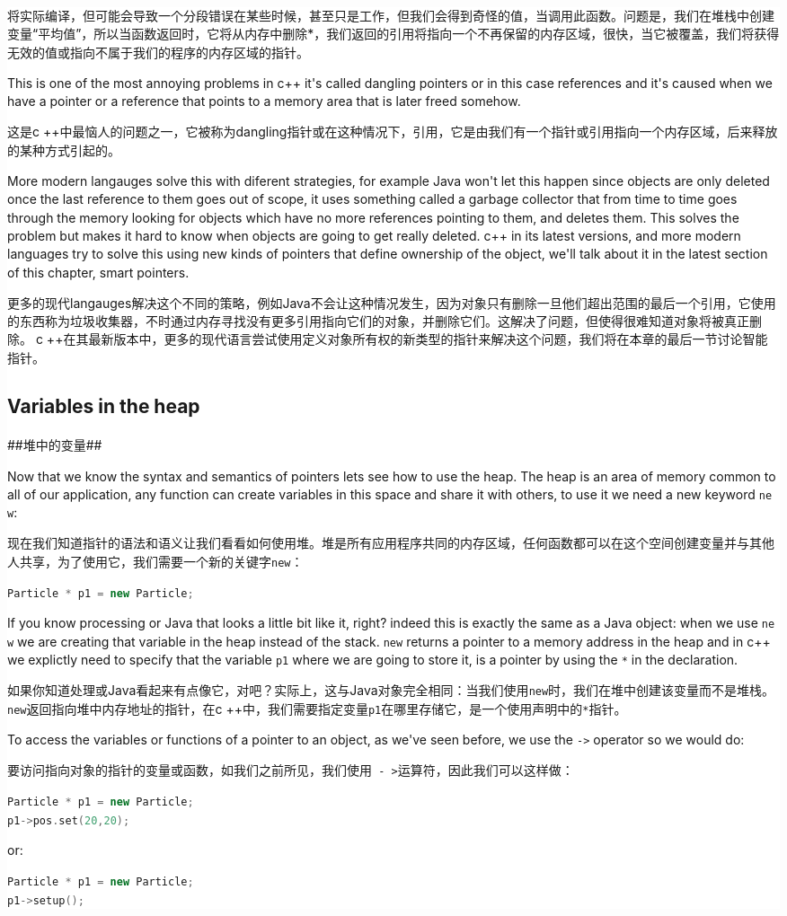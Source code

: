将实际编译，但可能会导致一个分段错误在某些时候，甚至只是工作，但我们会得到奇怪的值，当调用此函数。问题是，我们在堆栈中创建变量“平均值”，所以当函数返回时，它将从内存中删除*，我们返回的引用将指向一个不再保留的内存区域，很快，当它被覆盖，我们将获得无效的值或指向不属于我们的程序的内存区域的指针。

This is one of the most annoying problems in c++ it's called dangling pointers or in this case references and it's caused when we have a pointer or a reference that points to a memory area that is later freed somehow.

这是c ++中最恼人的问题之一，它被称为dangling指针或在这种情况下，引用，它是由我们有一个指针或引用指向一个内存区域，后来释放的某种方式引起的。

More modern langauges solve this with diferent strategies, for example Java won't let this happen since objects are only deleted once the last reference to them goes out of scope, it uses something called a garbage collector that from time to time goes through the memory looking for objects which have no more references pointing to them, and deletes them. This solves the problem but makes it hard to know when objects are going to get really deleted. c++ in its latest versions, and more modern languages try to solve this using new kinds of pointers that define ownership of the object, we'll talk about it in the latest section of this chapter, smart pointers.

更多的现代langauges解决这个不同的策略，例如Java不会让这种情况发生，因为对象只有删除一旦他们超出范围的最后一个引用，它使用的东西称为垃圾收集器，不时通过内存寻找没有更多引用指向它们的对象，并删除它们。这解决了问题，但使得很难知道对象将被真正删除。 c ++在其最新版本中，更多的现代语言尝试使用定义对象所有权的新类型的指针来解决这个问题，我们将在本章的最后一节讨论智能指针。

## Variables in the heap ##
##堆中的变量##

Now that we know the syntax and semantics of pointers lets see how to use the heap. The heap is an area of memory common to all of our application, any function can create variables in this space and share it with others, to use it we need a new keyword `new`:

现在我们知道指针的语法和语义让我们看看如何使用堆。堆是所有应用程序共同的内存区域，任何函数都可以在这个空间创建变量并与其他人共享，为了使用它，我们需要一个新的关键字`new`：

```cpp
Particle * p1 = new Particle;
```

If you know processing or Java that looks a little bit like it, right? indeed this is exactly the same as a Java object: when we use `new` we are creating that variable in the heap instead of the stack. `new` returns  a pointer to a memory address in the heap and in c++ we explictly need to specify that the variable `p1` where we are going to store it, is a pointer by using the `*` in the declaration.

如果你知道处理或Java看起来有点像它，对吧？实际上，这与Java对象完全相同：当我们使用`new`时，我们在堆中创建该变量而不是堆栈。 `new`返回指向堆中内存地址的指针，在c ++中，我们需要指定变量`p1`在哪里存储它，是一个使用声明中的`*`指针。

To access the variables or functions of a pointer to an object, as we've seen before, we use the `->` operator so we would do:

要访问指向对象的指针的变量或函数，如我们之前所见，我们使用` - >`运算符，因此我们可以这样做：

```cpp
Particle * p1 = new Particle;
p1->pos.set(20,20);
```

or:

```cpp
Particle * p1 = new Particle;
p1->setup();
```

